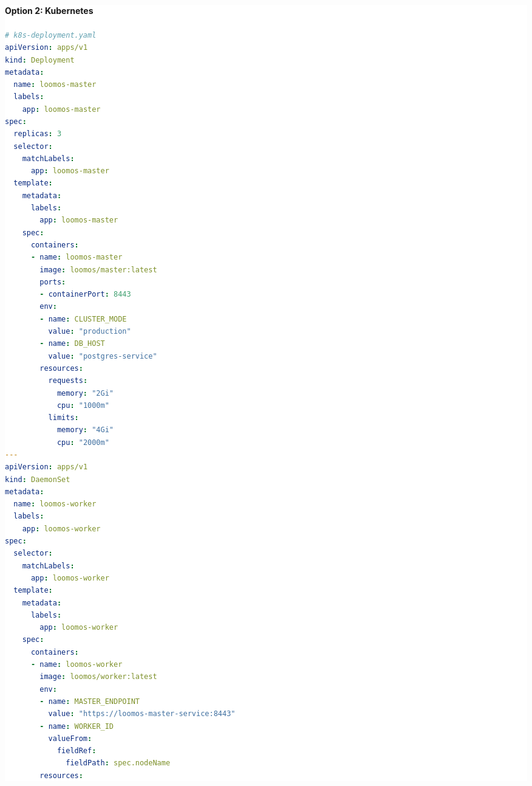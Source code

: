 #### Option 2: Kubernetes

```yaml
# k8s-deployment.yaml
apiVersion: apps/v1
kind: Deployment
metadata:
  name: loomos-master
  labels:
    app: loomos-master
spec:
  replicas: 3
  selector:
    matchLabels:
      app: loomos-master
  template:
    metadata:
      labels:
        app: loomos-master
    spec:
      containers:
      - name: loomos-master
        image: loomos/master:latest
        ports:
        - containerPort: 8443
        env:
        - name: CLUSTER_MODE
          value: "production"
        - name: DB_HOST
          value: "postgres-service"
        resources:
          requests:
            memory: "2Gi"
            cpu: "1000m"
          limits:
            memory: "4Gi"
            cpu: "2000m"
---
apiVersion: apps/v1
kind: DaemonSet
metadata:
  name: loomos-worker
  labels:
    app: loomos-worker
spec:
  selector:
    matchLabels:
      app: loomos-worker
  template:
    metadata:
      labels:
        app: loomos-worker
    spec:
      containers:
      - name: loomos-worker
        image: loomos/worker:latest
        env:
        - name: MASTER_ENDPOINT
          value: "https://loomos-master-service:8443"
        - name: WORKER_ID
          valueFrom:
            fieldRef:
              fieldPath: spec.nodeName
        resources:
```